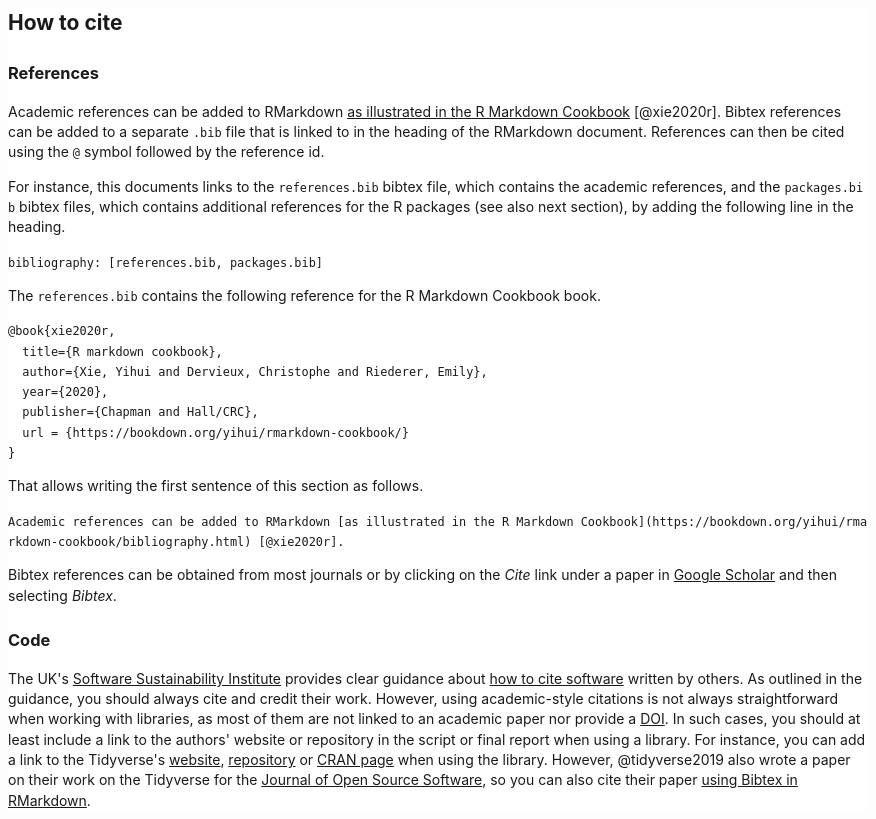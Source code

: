 

## How to cite

### References

Academic references can be added to RMarkdown [as illustrated in the R Markdown Cookbook](https://bookdown.org/yihui/rmarkdown-cookbook/bibliography.html) [@xie2020r]. Bibtex references can be added to a separate `.bib` file that is linked to in the heading of the RMarkdown document. References can then be cited using the `@` symbol followed by the reference id.

For instance, this documents links to the `references.bib` bibtex file, which contains the academic references, and the `packages.bib` bibtex files, which contains additional references for the R packages (see also next section), by adding the following line in the heading.

````
bibliography: [references.bib, packages.bib]
````

The `references.bib` contains the following reference for the R Markdown Cookbook book.

````
@book{xie2020r,
  title={R markdown cookbook},
  author={Xie, Yihui and Dervieux, Christophe and Riederer, Emily},
  year={2020},
  publisher={Chapman and Hall/CRC},
  url = {https://bookdown.org/yihui/rmarkdown-cookbook/}
}
````

That allows writing the first sentence of this section as follows.

````
Academic references can be added to RMarkdown [as illustrated in the R Markdown Cookbook](https://bookdown.org/yihui/rmarkdown-cookbook/bibliography.html) [@xie2020r].
````

Bibtex references can be obtained from most journals or by clicking on the *Cite* link under a paper in [Google Scholar](https://scholar.google.com/) and then selecting *Bibtex*.

### Code

The UK's [Software Sustainability Institute](https://www.software.ac.uk/about) provides clear guidance about [how to cite software](https://www.software.ac.uk/how-cite-software) written by others. As outlined in the guidance, you should always cite and credit their work. However, using academic-style citations is not always straightforward when working with libraries, as most of them are not linked to an academic paper nor provide a [DOI](https://www.doi.org/). In such cases, you should at least include a link to the authors' website or repository in the script or final report when using a library. For instance, you can add a link to the Tidyverse's  [website](https://tidyverse.tidyverse.org/), [repository](https://github.com/tidyverse/tidyverse) or [CRAN page](https://cran.r-project.org/web/packages/tidyverse/index.html) when using the library. However, @tidyverse2019 also wrote a paper on their work on the Tidyverse for the [Journal of Open Source Software](https://joss.theoj.org/), so you can also cite their paper [using Bibtex in RMarkdown](https://bookdown.org/yihui/rmarkdown-cookbook/bibliography.html).

